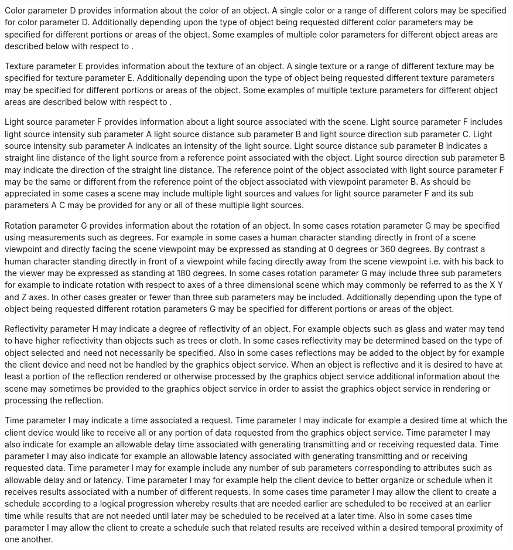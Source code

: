 Color parameter D provides information about the color of an object. A single color or a range of different colors may be specified for color parameter D. Additionally depending upon the type of object being requested different color parameters may be specified for different portions or areas of the object. Some examples of multiple color parameters for different object areas are described below with respect to .

Texture parameter E provides information about the texture of an object. A single texture or a range of different texture may be specified for texture parameter E. Additionally depending upon the type of object being requested different texture parameters may be specified for different portions or areas of the object. Some examples of multiple texture parameters for different object areas are described below with respect to .

Light source parameter F provides information about a light source associated with the scene. Light source parameter F includes light source intensity sub parameter A light source distance sub parameter B and light source direction sub parameter C. Light source intensity sub parameter A indicates an intensity of the light source. Light source distance sub parameter B indicates a straight line distance of the light source from a reference point associated with the object. Light source direction sub parameter B may indicate the direction of the straight line distance. The reference point of the object associated with light source parameter F may be the same or different from the reference point of the object associated with viewpoint parameter B. As should be appreciated in some cases a scene may include multiple light sources and values for light source parameter F and its sub parameters A C may be provided for any or all of these multiple light sources.

Rotation parameter G provides information about the rotation of an object. In some cases rotation parameter G may be specified using measurements such as degrees. For example in some cases a human character standing directly in front of a scene viewpoint and directly facing the scene viewpoint may be expressed as standing at 0 degrees or 360 degrees. By contrast a human character standing directly in front of a viewpoint while facing directly away from the scene viewpoint i.e. with his back to the viewer may be expressed as standing at 180 degrees. In some cases rotation parameter G may include three sub parameters for example to indicate rotation with respect to axes of a three dimensional scene which may commonly be referred to as the X Y and Z axes. In other cases greater or fewer than three sub parameters may be included. Additionally depending upon the type of object being requested different rotation parameters G may be specified for different portions or areas of the object.

Reflectivity parameter H may indicate a degree of reflectivity of an object. For example objects such as glass and water may tend to have higher reflectivity than objects such as trees or cloth. In some cases reflectivity may be determined based on the type of object selected and need not necessarily be specified. Also in some cases reflections may be added to the object by for example the client device and need not be handled by the graphics object service. When an object is reflective and it is desired to have at least a portion of the reflection rendered or otherwise processed by the graphics object service additional information about the scene may sometimes be provided to the graphics object service in order to assist the graphics object service in rendering or processing the reflection.

Time parameter I may indicate a time associated a request. Time parameter I may indicate for example a desired time at which the client device would like to receive all or any portion of data requested from the graphics object service. Time parameter I may also indicate for example an allowable delay time associated with generating transmitting and or receiving requested data. Time parameter I may also indicate for example an allowable latency associated with generating transmitting and or receiving requested data. Time parameter I may for example include any number of sub parameters corresponding to attributes such as allowable delay and or latency. Time parameter I may for example help the client device to better organize or schedule when it receives results associated with a number of different requests. In some cases time parameter I may allow the client to create a schedule according to a logical progression whereby results that are needed earlier are scheduled to be received at an earlier time while results that are not needed until later may be scheduled to be received at a later time. Also in some cases time parameter I may allow the client to create a schedule such that related results are received within a desired temporal proximity of one another.
